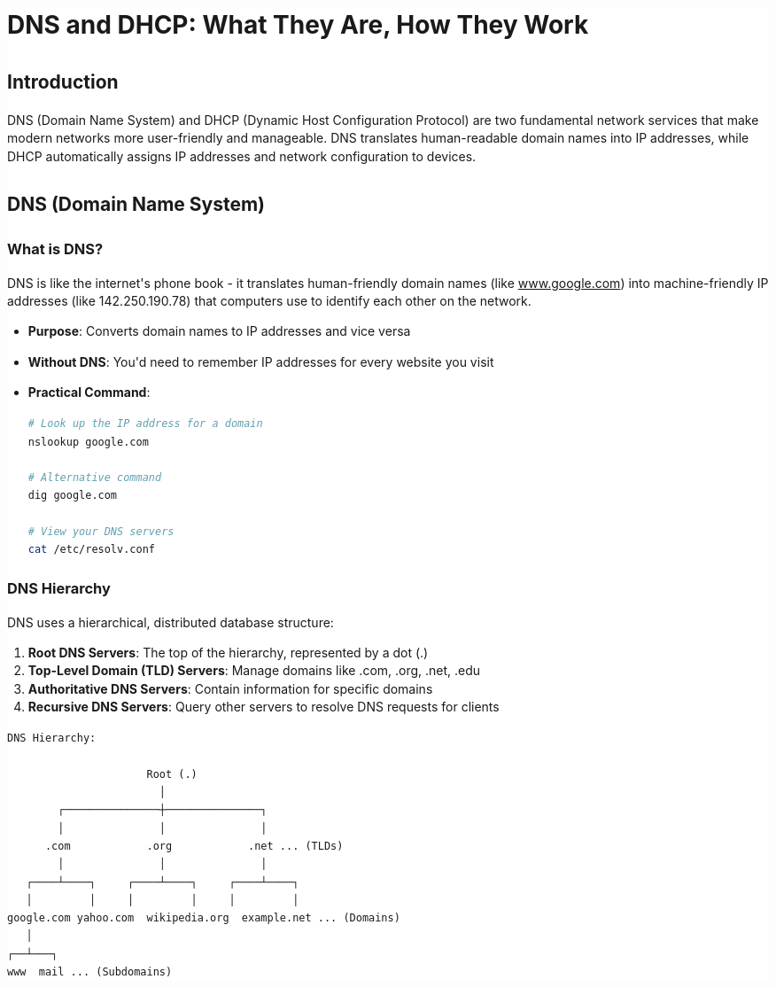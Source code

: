 # DNS and DHCP: What They Are, How They Work

## Introduction

DNS (Domain Name System) and DHCP (Dynamic Host Configuration Protocol) are two fundamental network services that make modern networks more user-friendly and manageable. DNS translates human-readable domain names into IP addresses, while DHCP automatically assigns IP addresses and network configuration to devices.

## DNS (Domain Name System)

### What is DNS?

DNS is like the internet's phone book - it translates human-friendly domain names (like www.google.com) into machine-friendly IP addresses (like 142.250.190.78) that computers use to identify each other on the network.

* **Purpose**: Converts domain names to IP addresses and vice versa
* **Without DNS**: You'd need to remember IP addresses for every website you visit

* **Practical Command**:
  ```bash
  # Look up the IP address for a domain
  nslookup google.com
  
  # Alternative command
  dig google.com
  
  # View your DNS servers
  cat /etc/resolv.conf
  ```

### DNS Hierarchy

DNS uses a hierarchical, distributed database structure:

1. **Root DNS Servers**: The top of the hierarchy, represented by a dot (.)
2. **Top-Level Domain (TLD) Servers**: Manage domains like .com, .org, .net, .edu
3. **Authoritative DNS Servers**: Contain information for specific domains
4. **Recursive DNS Servers**: Query other servers to resolve DNS requests for clients

```
DNS Hierarchy:

                      Root (.)
                        │
        ┌───────────────┼───────────────┐
        │               │               │
      .com            .org            .net ... (TLDs)
        │               │               │
   ┌────┴────┐     ┌────┴────┐     ┌────┴────┐
   │         │     │         │     │         │
google.com yahoo.com  wikipedia.org  example.net ... (Domains)
   │
┌──┴───┐
www  mail ... (Subdomains)
```
